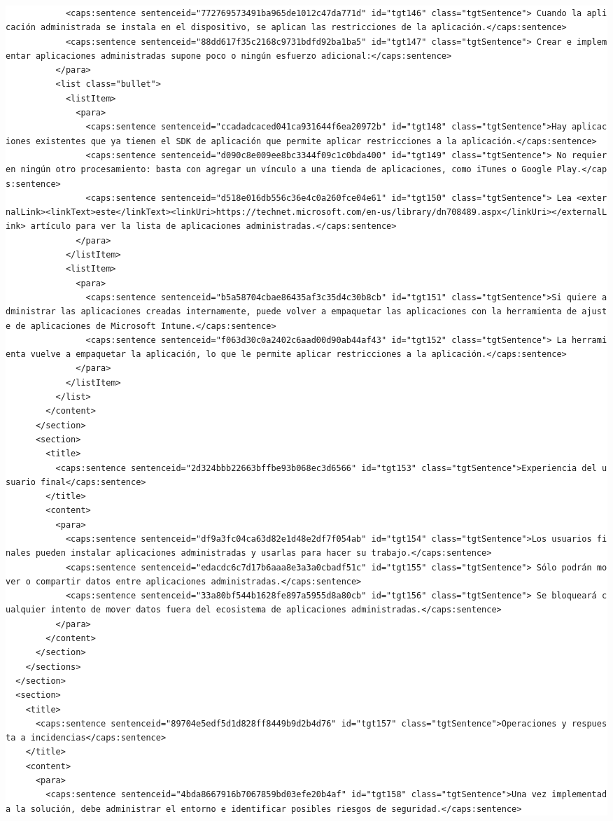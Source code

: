                 <caps:sentence sentenceid="772769573491ba965de1012c47da771d" id="tgt146" class="tgtSentence"> Cuando la aplicación administrada se instala en el dispositivo, se aplican las restricciones de la aplicación.</caps:sentence>
                <caps:sentence sentenceid="88dd617f35c2168c9731bdfd92ba1ba5" id="tgt147" class="tgtSentence"> Crear e implementar aplicaciones administradas supone poco o ningún esfuerzo adicional:</caps:sentence>
              </para>
              <list class="bullet">
                <listItem>
                  <para>
                    <caps:sentence sentenceid="ccadadcaced041ca931644f6ea20972b" id="tgt148" class="tgtSentence">Hay aplicaciones existentes que ya tienen el SDK de aplicación que permite aplicar restricciones a la aplicación.</caps:sentence>
                    <caps:sentence sentenceid="d090c8e009ee8bc3344f09c1c0bda400" id="tgt149" class="tgtSentence"> No requieren ningún otro procesamiento: basta con agregar un vínculo a una tienda de aplicaciones, como iTunes o Google Play.</caps:sentence>
                    <caps:sentence sentenceid="d518e016db556c36e4c0a260fce04e61" id="tgt150" class="tgtSentence"> Lea <externalLink><linkText>este</linkText><linkUri>https://technet.microsoft.com/en-us/library/dn708489.aspx</linkUri></externalLink> artículo para ver la lista de aplicaciones administradas.</caps:sentence>
                  </para>
                </listItem>
                <listItem>
                  <para>
                    <caps:sentence sentenceid="b5a58704cbae86435af3c35d4c30b8cb" id="tgt151" class="tgtSentence">Si quiere administrar las aplicaciones creadas internamente, puede volver a empaquetar las aplicaciones con la herramienta de ajuste de aplicaciones de Microsoft Intune.</caps:sentence>
                    <caps:sentence sentenceid="f063d30c0a2402c6aad00d90ab44af43" id="tgt152" class="tgtSentence"> La herramienta vuelve a empaquetar la aplicación, lo que le permite aplicar restricciones a la aplicación.</caps:sentence>
                  </para>
                </listItem>
              </list>
            </content>
          </section>
          <section>
            <title>
              <caps:sentence sentenceid="2d324bbb22663bffbe93b068ec3d6566" id="tgt153" class="tgtSentence">Experiencia del usuario final</caps:sentence>
            </title>
            <content>
              <para>
                <caps:sentence sentenceid="df9a3fc04ca63d82e1d48e2df7f054ab" id="tgt154" class="tgtSentence">Los usuarios finales pueden instalar aplicaciones administradas y usarlas para hacer su trabajo.</caps:sentence>
                <caps:sentence sentenceid="edacdc6c7d17b6aaa8e3a3a0cbadf51c" id="tgt155" class="tgtSentence"> Sólo podrán mover o compartir datos entre aplicaciones administradas.</caps:sentence>
                <caps:sentence sentenceid="33a80bf544b1628fe897a5955d8a80cb" id="tgt156" class="tgtSentence"> Se bloqueará cualquier intento de mover datos fuera del ecosistema de aplicaciones administradas.</caps:sentence>
              </para>
            </content>
          </section>
        </sections>
      </section>
      <section>
        <title>
          <caps:sentence sentenceid="89704e5edf5d1d828ff8449b9d2b4d76" id="tgt157" class="tgtSentence">Operaciones y respuesta a incidencias</caps:sentence>
        </title>
        <content>
          <para>
            <caps:sentence sentenceid="4bda8667916b7067859bd03efe20b4af" id="tgt158" class="tgtSentence">Una vez implementada la solución, debe administrar el entorno e identificar posibles riesgos de seguridad.</caps:sentence>